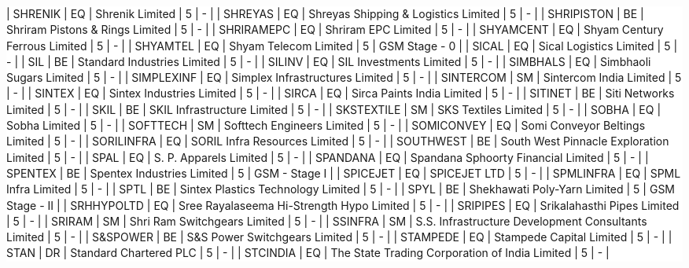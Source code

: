| SHRENIK | EQ | Shrenik Limited | 5 | - |
| SHREYAS | EQ | Shreyas Shipping & Logistics Limited | 5 | - |
| SHRIPISTON | BE | Shriram Pistons & Rings Limited | 5 | - |
| SHRIRAMEPC | EQ | Shriram EPC Limited | 5 | - |
| SHYAMCENT | EQ | Shyam Century Ferrous Limited | 5 | - |
| SHYAMTEL | EQ | Shyam Telecom Limited | 5 | GSM Stage - 0 |
| SICAL | EQ | Sical Logistics Limited | 5 | - |
| SIL | BE | Standard Industries Limited | 5 | - |
| SILINV | EQ | SIL Investments Limited | 5 | - |
| SIMBHALS | EQ | Simbhaoli Sugars Limited | 5 | - |
| SIMPLEXINF | EQ | Simplex Infrastructures Limited | 5 | - |
| SINTERCOM | SM | Sintercom India Limited | 5 | - |
| SINTEX | EQ | Sintex Industries Limited | 5 | - |
| SIRCA | EQ | Sirca Paints India Limited | 5 | - |
| SITINET | BE | Siti Networks Limited | 5 | - |
| SKIL | BE | SKIL Infrastructure Limited | 5 | - |
| SKSTEXTILE | SM | SKS Textiles Limited | 5 | - |
| SOBHA | EQ | Sobha Limited | 5 | - |
| SOFTTECH | SM | Softtech Engineers Limited | 5 | - |
| SOMICONVEY | EQ | Somi Conveyor Beltings Limited | 5 | - |
| SORILINFRA | EQ | SORIL Infra Resources Limited | 5 | - |
| SOUTHWEST | BE | South West Pinnacle Exploration Limited | 5 | - |
| SPAL | EQ | S. P. Apparels Limited | 5 | - |
| SPANDANA | EQ | Spandana Sphoorty Financial Limited | 5 | - |
| SPENTEX | BE | Spentex Industries Limited | 5 | GSM - Stage I |
| SPICEJET | EQ | SPICEJET LTD | 5 | - |
| SPMLINFRA | EQ | SPML Infra Limited | 5 | - |
| SPTL | BE | Sintex Plastics Technology Limited | 5 | - |
| SPYL | BE | Shekhawati Poly-Yarn Limited | 5 | GSM Stage - II |
| SRHHYPOLTD | EQ | Sree Rayalaseema Hi-Strength Hypo Limited | 5 | - |
| SRIPIPES | EQ | Srikalahasthi Pipes Limited | 5 | - |
| SRIRAM | SM | Shri Ram Switchgears Limited | 5 | - |
| SSINFRA | SM | S.S. Infrastructure Development Consultants Limited | 5 | - |
| S&SPOWER | BE | S&S Power Switchgears Limited | 5 | - |
| STAMPEDE | EQ | Stampede Capital Limited | 5 | - |
| STAN | DR | Standard Chartered PLC | 5 | - |
| STCINDIA | EQ | The State Trading Corporation of India Limited | 5 | - |